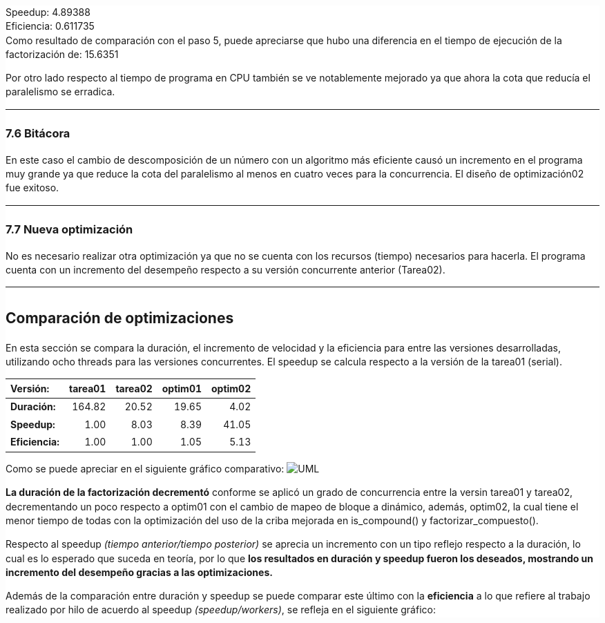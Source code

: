 Speedup: 4.89388  
Eficiencia: 0.611735  
Como resultado de comparación con el paso 5, puede apreciarse que hubo una diferencia en el tiempo de ejecución de la factorización de: 15.6351

Por otro lado respecto al tiempo de programa en CPU también se ve notablemente mejorado ya que ahora la cota que reducía el paralelismo se erradica.

___

### 7.6 Bitácora

En este caso el cambio de descomposición de un número con un algoritmo más eficiente causó un incremento en el programa muy grande ya que reduce la cota del paralelismo al menos en cuatro veces para la concurrencia. El diseño de optimización02 fue exitoso.

___

### 7.7 Nueva optimización

No es necesario realizar otra optimización ya que no se cuenta con los recursos (tiempo) necesarios para hacerla. El programa cuenta con un incremento del desempeño respecto a su versión concurrente anterior (Tarea02).

___

## Comparación de optimizaciones

En esta sección se compara la duración, el incremento de velocidad y la eficiencia para entre las versiones desarrolladas, utilizando ocho threads para las versiones concurrentes. El speedup se calcula respecto a la versión de la tarea01 (serial).

| Versión:        | tarea01 | tarea02 | optim01 | optim02 |
| :---            | ---:    | ---:    | ---:    | ---:    |
| **Duración:**   | 164.82  | 20.52   | 19.65   | 4.02    |
| **Speedup:**    | 1.00    | 8.03    | 8.39    | 41.05   |
| **Eficiencia:** | 1.00    | 1.00    | 1.05    | 5.13    |

Como se puede apreciar en el siguiente gráfico comparativo:
![UML](./../design/img/Comp_optimizaciones_duración_speedup.svg)

**La duración de la factorización decrementó** conforme se aplicó un grado de concurrencia entre la versin tarea01 y tarea02, decrementando un poco respecto a optim01 con el cambio de mapeo de bloque a dinámico, además, optim02, la cual tiene el menor tiempo de todas con la optimización del uso de la criba mejorada en is_compound() y factorizar_compuesto().

Respecto al speedup *(tiempo anterior/tiempo posterior)* se aprecia un incremento con un tipo reflejo respecto a la duración, lo cual es lo esperado que suceda en teoría, por lo que **los resultados en duración y speedup fueron los deseados, mostrando un incremento del desempeño gracias a las optimizaciones.**

Además de la comparación entre duración y speedup se puede comparar este último con la **eficiencia** a lo que refiere al trabajo realizado por hilo de acuerdo al speedup *(speedup/workers)*, se refleja en el siguiente gráfico:
